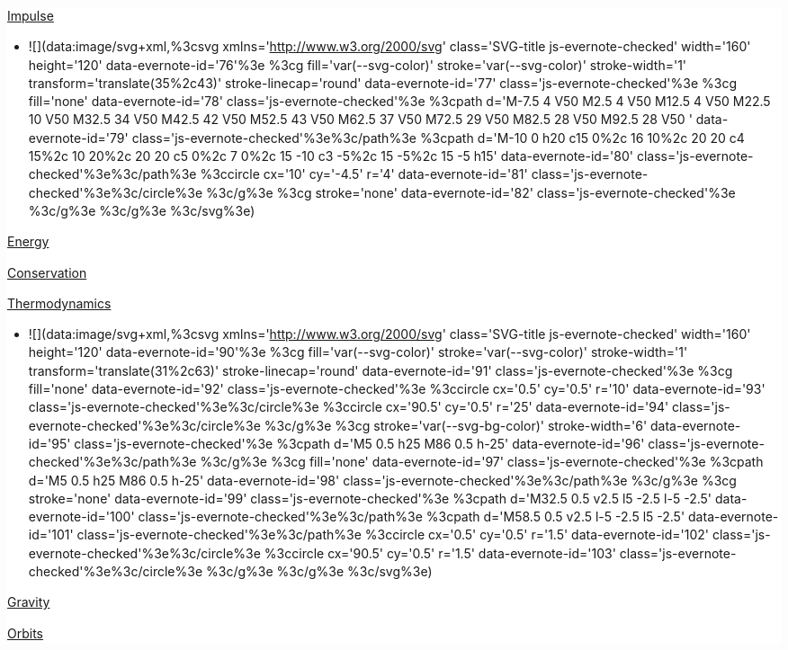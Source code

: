  [Impulse](https://landgreen.github.io/physics/notes/momentum/impulse/index.html)

- ![](data:image/svg+xml,%3csvg xmlns='http://www.w3.org/2000/svg' class='SVG-title js-evernote-checked' width='160' height='120' data-evernote-id='76'%3e %3cg fill='var(--svg-color)' stroke='var(--svg-color)' stroke-width='1' transform='translate(35%2c43)' stroke-linecap='round' data-evernote-id='77' class='js-evernote-checked'%3e %3cg fill='none' data-evernote-id='78' class='js-evernote-checked'%3e %3cpath d='M-7.5 4 V50 M2.5 4 V50 M12.5 4 V50 M22.5 10 V50 M32.5 34 V50 M42.5 42 V50 M52.5 43 V50 M62.5 37 V50 M72.5 29 V50 M82.5 28 V50 M92.5 28 V50 ' data-evernote-id='79' class='js-evernote-checked'%3e%3c/path%3e %3cpath d='M-10 0 h20 c15 0%2c 16 10%2c 20 20 c4 15%2c 10 20%2c 20 20 c5 0%2c 7 0%2c 15 -10 c3 -5%2c 15 -5%2c 15 -5 h15' data-evernote-id='80' class='js-evernote-checked'%3e%3c/path%3e %3ccircle cx='10' cy='-4.5' r='4' data-evernote-id='81' class='js-evernote-checked'%3e%3c/circle%3e %3c/g%3e %3cg stroke='none' data-evernote-id='82' class='js-evernote-checked'%3e %3c/g%3e %3c/g%3e %3c/svg%3e)

[Energy](https://landgreen.github.io/physics/notes/energy/energy/index.html)

 [Conservation](https://landgreen.github.io/physics/notes/energy/conservation/index.html)

 [Thermodynamics](https://landgreen.github.io/physics/notes/energy/thermo/index.html)

- ![](data:image/svg+xml,%3csvg xmlns='http://www.w3.org/2000/svg' class='SVG-title js-evernote-checked' width='160' height='120' data-evernote-id='90'%3e %3cg fill='var(--svg-color)' stroke='var(--svg-color)' stroke-width='1' transform='translate(31%2c63)' stroke-linecap='round' data-evernote-id='91' class='js-evernote-checked'%3e %3cg fill='none' data-evernote-id='92' class='js-evernote-checked'%3e %3ccircle cx='0.5' cy='0.5' r='10' data-evernote-id='93' class='js-evernote-checked'%3e%3c/circle%3e %3ccircle cx='90.5' cy='0.5' r='25' data-evernote-id='94' class='js-evernote-checked'%3e%3c/circle%3e %3c/g%3e %3cg stroke='var(--svg-bg-color)' stroke-width='6' data-evernote-id='95' class='js-evernote-checked'%3e %3cpath d='M5 0.5 h25 M86 0.5 h-25' data-evernote-id='96' class='js-evernote-checked'%3e%3c/path%3e %3c/g%3e %3cg fill='none' data-evernote-id='97' class='js-evernote-checked'%3e %3cpath d='M5 0.5 h25 M86 0.5 h-25' data-evernote-id='98' class='js-evernote-checked'%3e%3c/path%3e %3c/g%3e %3cg stroke='none' data-evernote-id='99' class='js-evernote-checked'%3e %3cpath d='M32.5 0.5 v2.5 l5 -2.5 l-5 -2.5' data-evernote-id='100' class='js-evernote-checked'%3e%3c/path%3e %3cpath d='M58.5 0.5 v2.5 l-5 -2.5 l5 -2.5' data-evernote-id='101' class='js-evernote-checked'%3e%3c/path%3e %3ccircle cx='0.5' cy='0.5' r='1.5' data-evernote-id='102' class='js-evernote-checked'%3e%3c/circle%3e %3ccircle cx='90.5' cy='0.5' r='1.5' data-evernote-id='103' class='js-evernote-checked'%3e%3c/circle%3e %3c/g%3e %3c/g%3e %3c/svg%3e)

[Gravity](https://landgreen.github.io/physics/notes/gravity/gravitation/index.html)

 [Orbits](https://landgreen.github.io/physics/notes/gravity/circular/index.html)
